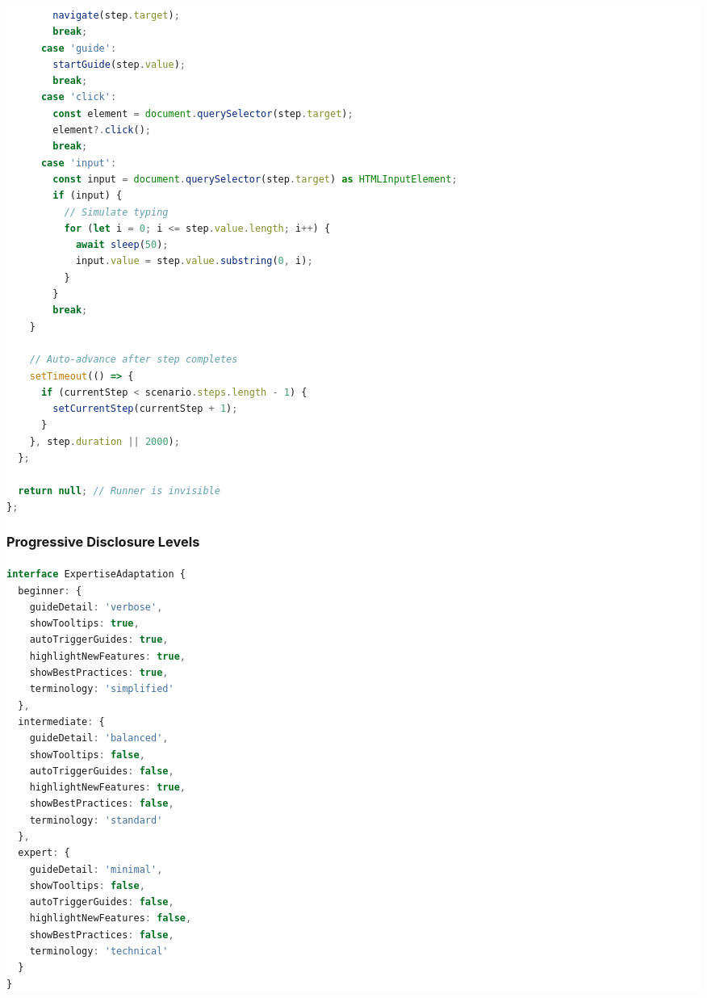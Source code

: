 ```typescript
        navigate(step.target);
        break;
      case 'guide':
        startGuide(step.value);
        break;
      case 'click':
        const element = document.querySelector(step.target);
        element?.click();
        break;
      case 'input':
        const input = document.querySelector(step.target) as HTMLInputElement;
        if (input) {
          // Simulate typing
          for (let i = 0; i <= step.value.length; i++) {
            await sleep(50);
            input.value = step.value.substring(0, i);
          }
        }
        break;
    }
    
    // Auto-advance after step completes
    setTimeout(() => {
      if (currentStep < scenario.steps.length - 1) {
        setCurrentStep(currentStep + 1);
      }
    }, step.duration || 2000);
  };
  
  return null; // Runner is invisible
};
```

### Progressive Disclosure Levels

```typescript
interface ExpertiseAdaptation {
  beginner: {
    guideDetail: 'verbose',
    showTooltips: true,
    autoTriggerGuides: true,
    highlightNewFeatures: true,
    showBestPractices: true,
    terminology: 'simplified'
  },
  intermediate: {
    guideDetail: 'balanced',
    showTooltips: false,
    autoTriggerGuides: false,
    highlightNewFeatures: true,
    showBestPractices: false,
    terminology: 'standard'
  },
  expert: {
    guideDetail: 'minimal',
    showTooltips: false,
    autoTriggerGuides: false,
    highlightNewFeatures: false,
    showBestPractices: false,
    terminology: 'technical'
  }
}
```
